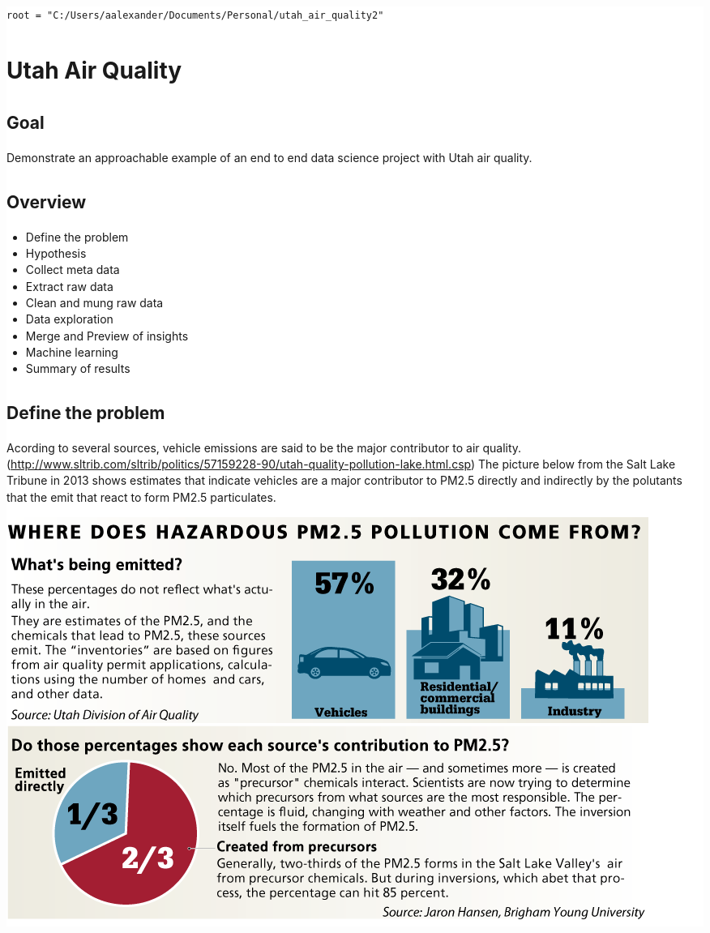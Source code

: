     root = "C:/Users/aalexander/Documents/Personal/utah_air_quality2"

Utah Air Quality
================

Goal
----

Demonstrate an approachable example of an end to end data science
project with Utah air quality.

Overview
--------

-   Define the problem
-   Hypothesis
-   Collect meta data
-   Extract raw data
-   Clean and mung raw data
-   Data exploration
-   Merge and Preview of insights
-   Machine learning
-   Summary of results

Define the problem
------------------

Acording to several sources, vehicle emissions are said to be the major
contributor to air quality.
(<http://www.sltrib.com/sltrib/politics/57159228-90/utah-quality-pollution-lake.html.csp>)
The picture below from the Salt Lake Tribune in 2013 shows estimates
that indicate vehicles are a major contributor to PM2.5 directly and
indirectly by the polutants that the emit that react to form PM2.5
particulates.

![Contributors](percent.png)
